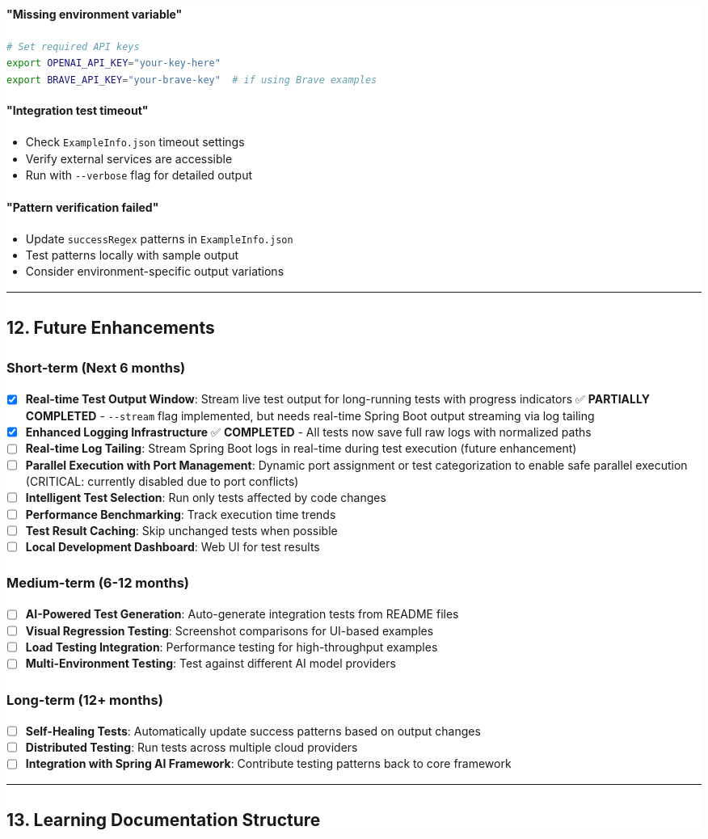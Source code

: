#### "Missing environment variable"
```bash
# Set required API keys
export OPENAI_API_KEY="your-key-here"
export BRAVE_API_KEY="your-brave-key"  # if using Brave examples
```

#### "Integration test timeout"
- Check `ExampleInfo.json` timeout settings
- Verify external services are accessible
- Run with `--verbose` flag for detailed output

#### "Pattern verification failed"
- Update `successRegex` patterns in `ExampleInfo.json`
- Test patterns locally with sample output
- Consider environment-specific output variations

---

## 12. Future Enhancements

### Short-term (Next 6 months)
- [x] **Real-time Test Output Window**: Stream live test output for long-running tests with progress indicators ✅ **PARTIALLY COMPLETED** - `--stream` flag implemented, but needs real-time Spring Boot output streaming via log tailing
- [x] **Enhanced Logging Infrastructure** ✅ **COMPLETED** - All tests now save full raw logs with normalized paths
- [ ] **Real-time Log Tailing**: Stream Spring Boot logs in real-time during test execution (future enhancement)
- [ ] **Parallel Execution with Port Management**: Dynamic port assignment or test categorization to enable safe parallel execution (CRITICAL: currently disabled due to port conflicts)
- [ ] **Intelligent Test Selection**: Run only tests affected by code changes
- [ ] **Performance Benchmarking**: Track execution time trends
- [ ] **Test Result Caching**: Skip unchanged tests when possible
- [ ] **Local Development Dashboard**: Web UI for test results

### Medium-term (6-12 months)
- [ ] **AI-Powered Test Generation**: Auto-generate integration tests from README files
- [ ] **Visual Regression Testing**: Screenshot comparisons for UI-based examples
- [ ] **Load Testing Integration**: Performance testing for high-throughput examples
- [ ] **Multi-Environment Testing**: Test against different AI model providers

### Long-term (12+ months)
- [ ] **Self-Healing Tests**: Automatically update success patterns based on output changes
- [ ] **Distributed Testing**: Run tests across multiple cloud providers
- [ ] **Integration with Spring AI Framework**: Contribute testing patterns back to core framework

---

## 13. Learning Documentation Structure
